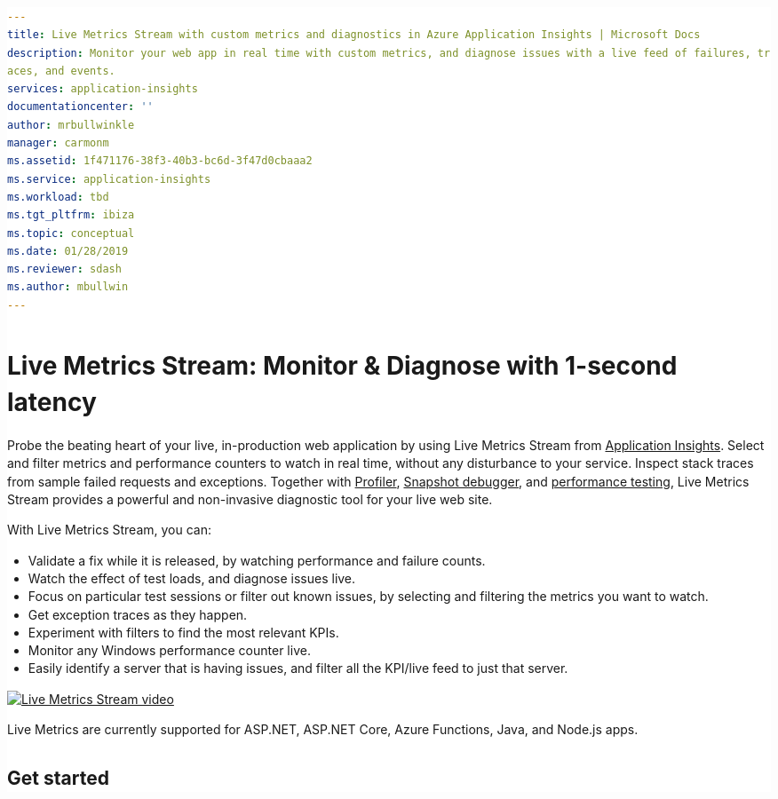 ```yaml
---
title: Live Metrics Stream with custom metrics and diagnostics in Azure Application Insights | Microsoft Docs
description: Monitor your web app in real time with custom metrics, and diagnose issues with a live feed of failures, traces, and events.
services: application-insights
documentationcenter: ''
author: mrbullwinkle
manager: carmonm
ms.assetid: 1f471176-38f3-40b3-bc6d-3f47d0cbaaa2
ms.service: application-insights
ms.workload: tbd
ms.tgt_pltfrm: ibiza
ms.topic: conceptual
ms.date: 01/28/2019
ms.reviewer: sdash
ms.author: mbullwin
---
```


# Live Metrics Stream: Monitor & Diagnose with 1-second latency

Probe the beating heart of your live, in-production web application by using Live Metrics Stream from [Application Insights](../../azure-monitor/app/app-insights-overview.md). Select and filter metrics and performance counters to watch in real time, without any disturbance to your service. Inspect stack traces from sample failed requests and exceptions. Together with [Profiler](../../azure-monitor/app/profiler.md), [Snapshot debugger](../../azure-monitor/app/snapshot-debugger.md), and [performance testing](../../azure-monitor/app/monitor-web-app-availability.md#performance-tests),  Live Metrics Stream provides a powerful and non-invasive diagnostic tool for your live web site.

With Live Metrics Stream, you can:

* Validate a fix while it is released, by watching performance and failure counts.
* Watch the effect of test loads, and diagnose issues live. 
* Focus on particular test sessions or filter out known issues, by selecting and filtering the metrics you want to watch.
* Get exception traces as they happen.
* Experiment with filters to find the most relevant KPIs.
* Monitor any Windows performance counter live.
* Easily identify a server that is having issues, and filter all the KPI/live feed to just that server.

[![Live Metrics Stream video](./media/live-stream/youtube.png)](https://www.youtube.com/watch?v=zqfHf1Oi5PY)

Live Metrics are currently supported for ASP.NET, ASP.NET Core, Azure Functions, Java, and Node.js apps.

## Get started

